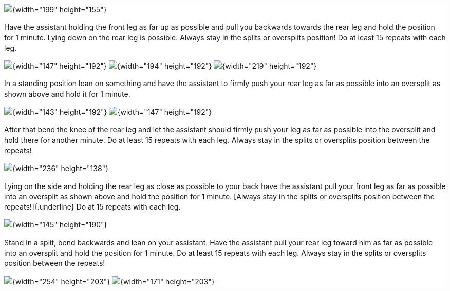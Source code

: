 ![](/images/Ula15.jpg){width="199" height="155"}

Have the assistant holding the front leg as far up as possible and pull
you backwards towards the rear leg and hold the position for 1 minute.
Lying down on the rear leg is possible. <span class="underline">Always stay in the splits or oversplits position!</span> Do at least 15 repeats with each leg.

<div class="img-group">

![](/images/Ula41.jpg){width="147" height="192"}
![](/images/asstos2.jpg){width="194" height="192"}
![](/images/asstos1.jpg){width="219" height="192"}

</div>

In a standing position lean on something and have the assistant to
firmly push your rear leg as far as possible into an oversplit as shown
above and hold it for 1 minute. 

<div class="img-group">

![](/images/ula01.jpg){width="143" height="192"}
![](/images/Ula6.jpg){width="147" height="192"}

</div>

After that bend the knee of the rear leg and let the assistant should
firmly push your leg as far as possible into the oversplit and hold
there for another minute. Do at least 15 repeats with each leg. <span class="underline">Always stay in the splits or oversplits position between the repeats!</span>  

![](/images/Ula_f02.jpg){width="236" height="138"}

Lying on the side and holding the rear leg as close as possible to your
back have the assistant pull your front leg as far as possible into an
oversplit as shown above and hold the position for 1 minute. [Always
stay in the splits or oversplits position between the
repeats!]{.underline} Do at 15 repeats with each leg.

![](/images/Ultig05.jpg){width="145" height="190"}

Stand in a split, bend backwards and lean on your assistant. Have the
assistant pull your rear leg toward him as far as possible into an
oversplit and hold the position for 1 minute. Do at least 15 repeats
with each leg. <span class="underline">Always stay in the splits or oversplits position between the repeats!</span>  

<div class="img-group">

![](/images/Image467.jpg){width="254" height="203"}
![](/images/Ula_f14.jpg){width="171" height="203"}

